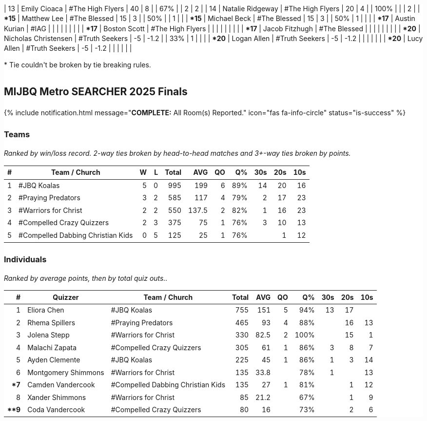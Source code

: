 | 13 | Emily Cioaca | #The High Flyers | 40 | 8 |  | 67% |  | 2 | 2 |
| 14 | Natalie Ridgeway | #The High Flyers | 20 | 4 |  | 100% |  |  | 2 |
| **\*15** | Matthew Lee | #The Blessed | 15 | 3 |  | 50% |  | 1 |  |
| **\*15** | Michael Beck | #The Blessed | 15 | 3 |  | 50% | 1 |  |  |
| **\*17** | Austin Kurian | #IAG |  |  |  |  |  |  |  |
| **\*17** | Boston Scott | #The High Flyers |  |  |  |  |  |  |  |
| **\*17** | Jacob Fitzhugh | #The Blessed |  |  |  |  |  |  |  |
| **\*20** | Nicholas Christensen | #Truth Seekers | -5 | -1.2 |  | 33% | 1 |  |  |
| **\*20** | Logan Allen | #Truth Seekers | -5 | -1.2 |  |  |  |  |  |
| **\*20** | Lucy Allen | #Truth Seekers | -5 | -1.2 |  |  |  |  |  |

\* Tie couldn't be broken by tie breaking rules.

## MIJBQ Metro SEARCHER 2025 Finals

{% include notification.html
   message="<b>COMPLETE:</b> All Room(s) Reported."
   icon="fas fa-info-circle"
   status="is-success" %}


### Teams

*Ranked by win/loss record. 2-way ties broken by head-to-head matches and 3+-way ties broken by points.*

| # | Team / Church | W | L | Total | AVG | QO | Q% | 30s | 20s | 10s |
|--:|---|--:|--:|--:|--:|--:|--:|--:|--:|--:|
| 1 | #JBQ Koalas | 5 | 0 | 995 | 199 | 6 | 89% | 14 | 20 | 16 |
| 2 | #Praying Predators | 3 | 2 | 585 | 117 | 4 | 79% | 2 | 17 | 23 |
| 3 | #Warriors for Christ | 2 | 2 | 550 | 137.5 | 2 | 82% | 1 | 16 | 23 |
| 4 | #Compelled Crazy Quizzers | 2 | 3 | 375 | 75 | 1 | 76% | 3 | 10 | 13 |
| 5 | #Compelled Dabbing Christian Kids | 0 | 5 | 125 | 25 | 1 | 76% |  | 1 | 12 |

### Individuals

*Ranked by average points, then by total quiz outs..*

| # | Quizzer | Team / Church | Total | AVG | QO | Q% | 30s | 20s | 10s |
|--:|---|---|--:|--:|--:|--:|--:|--:|--:|
| 1 | Eliora Chen | #JBQ Koalas | 755 | 151 | 5 | 94% | 13 | 17 |  |
| 2 | Rhema Spillers | #Praying Predators | 465 | 93 | 4 | 88% |  | 16 | 13 |
| 3 | Jolena Stepp | #Warriors for Christ | 330 | 82.5 | 2 | 100% |  | 15 | 1 |
| 4 | Malachi Zapata | #Compelled Crazy Quizzers | 305 | 61 | 1 | 86% | 3 | 8 | 7 |
| 5 | Ayden Clemente | #JBQ Koalas | 225 | 45 | 1 | 86% | 1 | 3 | 14 |
| 6 | Montgomery Shimmons | #Warriors for Christ | 135 | 33.8 |  | 78% | 1 |  | 13 |
| **\*7** | Camden Vandercook | #Compelled Dabbing Christian Kids | 135 | 27 | 1 | 81% |  | 1 | 12 |
| 8 | Xander Shimmons | #Warriors for Christ | 85 | 21.2 |  | 67% |  | 1 | 9 |
| **\*\*9** | Coda Vandercook | #Compelled Crazy Quizzers | 80 | 16 |  | 73% |  | 2 | 6 |